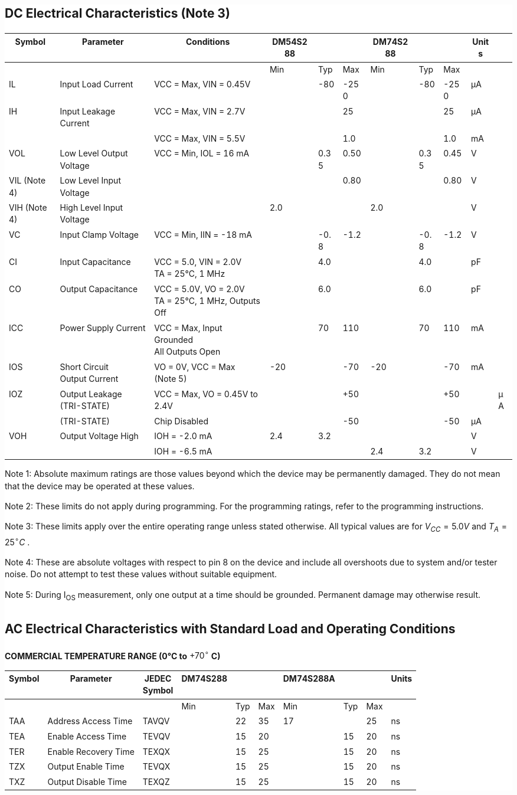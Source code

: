 ## DC Electrical Characteristics (Note 3)

| Symbol       | Parameter                       | Conditions                                             | DM54S288 |      |      | DM74S288 |      |      | Units |    |
|--------------|---------------------------------|--------------------------------------------------------|----------|------|------|----------|------|------|-------|----|
|              |                                 |                                                        | Min      | Typ  | Max  | Min      | Typ  | Max  |       |    |
| IL           | Input Load Current              | VCC = Max, VIN = 0.45V                                 |          | -80  | -250 |          | -80  | -250 | μA    |    |
| IH           | Input Leakage Current           | VCC = Max, VIN = 2.7V                                  |          |      | 25   |          |      | 25   | μA    |    |
|              |                                 | VCC = Max, VIN = 5.5V                                  |          |      | 1.0  |          |      | 1.0  | mA    |    |
| VOL          | Low Level Output Voltage        | VCC = Min, IOL = 16 mA                                 |          | 0.35 | 0.50 |          | 0.35 | 0.45 | V     |    |
| VIL (Note 4) | Low Level Input Voltage         |                                                        |          |      | 0.80 |          |      | 0.80 | V     |    |
| VIH (Note 4) | High Level Input Voltage        |                                                        | 2.0      |      |      | 2.0      |      |      | V     |    |
| VC           | Input Clamp Voltage             | VCC = Min, IIN = -18 mA                                |          | -0.8 | -1.2 |          | -0.8 | -1.2 | V     |    |
| CI           | Input Capacitance               | VCC = 5.0, VIN = 2.0V<br>TA = 25°C, 1 MHz              |          | 4.0  |      |          | 4.0  |      | pF    |    |
| CO           | Output Capacitance              | VCC = 5.0V, VO = 2.0V<br>TA = 25°C, 1 MHz, Outputs Off |          | 6.0  |      |          | 6.0  |      | pF    |    |
| ICC          | Power Supply Current            | VCC = Max, Input Grounded<br>All Outputs Open          |          | 70   | 110  |          | 70   | 110  | mA    |    |
| IOS          | Short Circuit<br>Output Current | VO = 0V, VCC = Max<br>(Note 5)                         | -20      |      | -70  | -20      |      | -70  | mA    |    |
| IOZ          | Output Leakage<br>(TRI-STATE)   | VCC = Max, VO = 0.45V to 2.4V                          |          |      | +50  |          |      | +50  |       | μA |
|              | (TRI-STATE)                     | Chip Disabled                                          |          |      | -50  |          |      | -50  | μA    |    |
| VOH          | Output Voltage High             | IOH = -2.0 mA                                          | 2.4      | 3.2  |      |          |      |      | V     |    |
|              |                                 | IOH = -6.5 mA                                          |          |      |      | 2.4      | 3.2  |      | V     |    |

Note 1: Absolute maximum ratings are those values beyond which the device may be permanently damaged. They do not mean that the device may be operated at these values.

Note 2: These limits do not apply during programming. For the programming ratings, refer to the programming instructions.

Note 3: These limits apply over the entire operating range unless stated otherwise. All typical values are for  $V_{CC} = 5.0V$  and  $T_A = 25^{\circ}C$ .

Note 4: These are absolute voltages with respect to pin 8 on the device and include all overshoots due to system and/or tester noise. Do not attempt to test these values without suitable equipment.

Note 5: During I<sub>OS</sub> measurement, only one output at a time should be grounded. Permanent damage may otherwise result.

## AC Electrical Characteristics with Standard Load and Operating Conditions

**COMMERCIAL TEMPERATURE RANGE (0°C to**  $+70^{\circ}$ **C)** 

| Symbol | Parameter            | JEDEC<br>Symbol | DM74S288 |     |     | DM74S288A |     |     | Units |
|--------|----------------------|-----------------|----------|-----|-----|-----------|-----|-----|-------|
|        |                      |                 | Min      | Typ | Max | Min       | Typ | Max |       |
| TAA    | Address Access Time  | TAVQV           |          | 22  | 35  | 17        |     | 25  | ns    |
| TEA    | Enable Access Time   | TEVQV           |          | 15  | 20  |           | 15  | 20  | ns    |
| TER    | Enable Recovery Time | TEXQX           |          | 15  | 25  |           | 15  | 20  | ns    |
| TZX    | Output Enable Time   | TEVQX           |          | 15  | 25  |           | 15  | 20  | ns    |
| TXZ    | Output Disable Time  | TEXQZ           |          | 15  | 25  |           | 15  | 20  | ns    |
